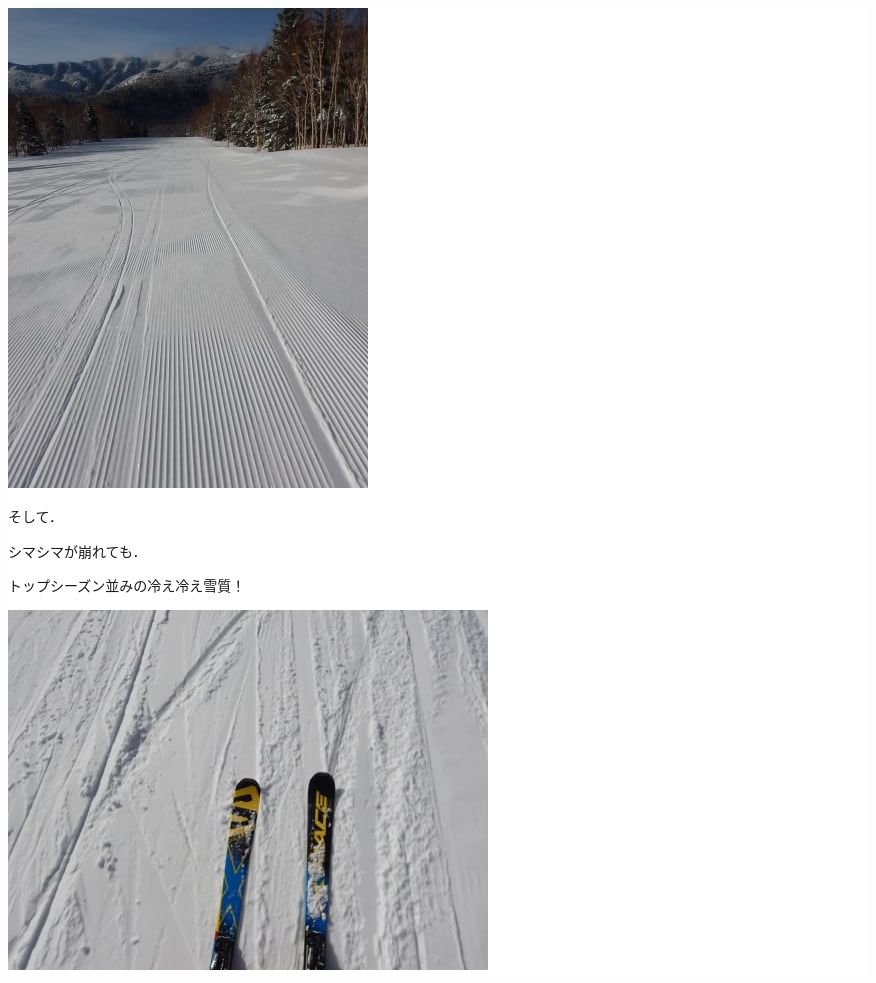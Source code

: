 ![54cf4e6ee12c5c62d7e2e3d77ba576cb.jpg](images/54cf4e6ee12c5c62d7e2e3d77ba576cb.jpg)




そして．


シマシマが崩れても．


トップシーズン並みの冷え冷え雪質！




![71bc499ee9d90862c676d54b3ade3a05.jpg](images/71bc499ee9d90862c676d54b3ade3a05.jpg)
